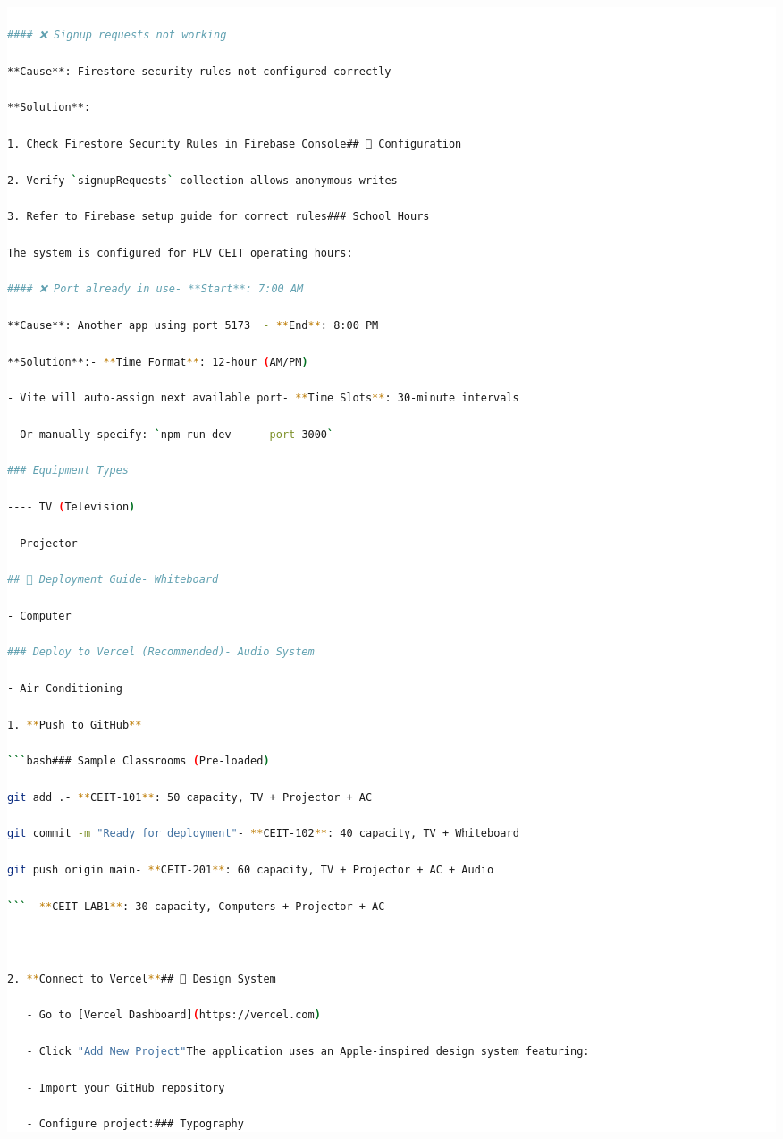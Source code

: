 ```bash

#### ❌ Signup requests not working

**Cause**: Firestore security rules not configured correctly  ---

**Solution**:

1. Check Firestore Security Rules in Firebase Console## 🔧 Configuration

2. Verify `signupRequests` collection allows anonymous writes

3. Refer to Firebase setup guide for correct rules### School Hours

The system is configured for PLV CEIT operating hours:

#### ❌ Port already in use- **Start**: 7:00 AM

**Cause**: Another app using port 5173  - **End**: 8:00 PM

**Solution**:- **Time Format**: 12-hour (AM/PM)

- Vite will auto-assign next available port- **Time Slots**: 30-minute intervals

- Or manually specify: `npm run dev -- --port 3000`

### Equipment Types

---- TV (Television)

- Projector

## 🚀 Deployment Guide- Whiteboard

- Computer

### Deploy to Vercel (Recommended)- Audio System

- Air Conditioning

1. **Push to GitHub**

```bash### Sample Classrooms (Pre-loaded)

git add .- **CEIT-101**: 50 capacity, TV + Projector + AC

git commit -m "Ready for deployment"- **CEIT-102**: 40 capacity, TV + Whiteboard

git push origin main- **CEIT-201**: 60 capacity, TV + Projector + AC + Audio

```- **CEIT-LAB1**: 30 capacity, Computers + Projector + AC



2. **Connect to Vercel**## 🎨 Design System

   - Go to [Vercel Dashboard](https://vercel.com)

   - Click "Add New Project"The application uses an Apple-inspired design system featuring:

   - Import your GitHub repository

   - Configure project:### Typography

```